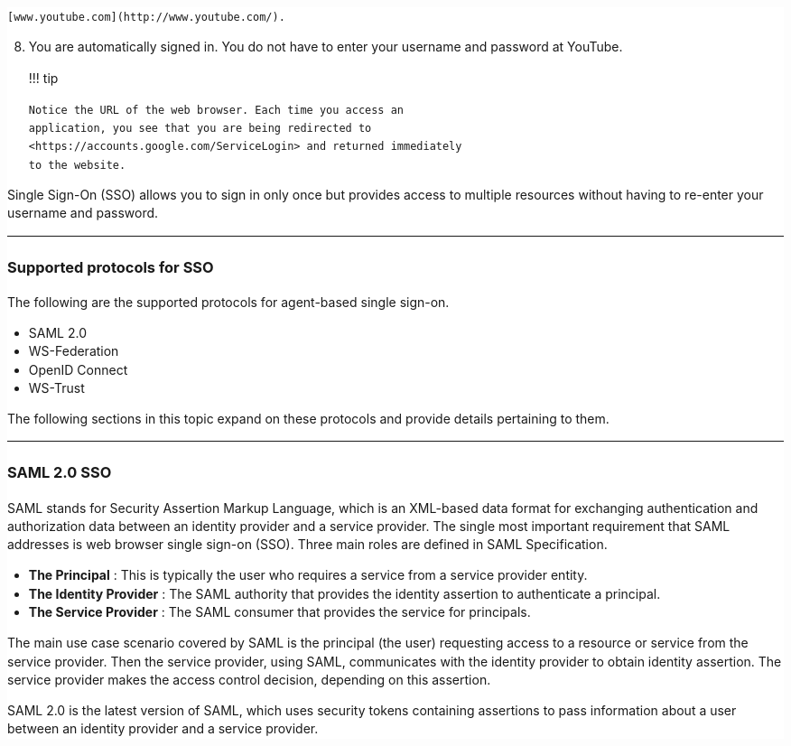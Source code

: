     [www.youtube.com](http://www.youtube.com/).
8.  You are automatically signed in. You do not have to enter your
    username and password at YouTube.

    !!! tip
    
        Notice the URL of the web browser. Each time you access an
        application, you see that you are being redirected to
        <https://accounts.google.com/ServiceLogin> and returned immediately
        to the website.
    

Single Sign-On (SSO) allows you to sign in only once but provides access
to multiple resources without having to re-enter your username and
password.

------------------------------------------------------------------------

### Supported protocols for SSO

The following are the supported protocols for agent-based single
sign-on.

-   SAML 2.0
-   WS-Federation
-   OpenID Connect
-   WS-Trust

The following sections in this topic expand on these protocols and
provide details pertaining to them.

------------------------------------------------------------------------

### SAML 2.0 SSO

SAML stands for Security Assertion Markup Language, which is an
XML-based data format for exchanging authentication and authorization
data between an identity provider and a service provider. The single
most important requirement that SAML addresses is web browser single
sign-on (SSO). Three main roles are defined in SAML Specification.

-   **The Principal** : This is typically the user who requires a
    service from a service provider entity.
-   **The Identity Provider** : The SAML authority that provides the
    identity assertion to authenticate a principal.
-   **The Service Provider** : The SAML consumer that provides the
    service for principals.

The main use case scenario covered by SAML is the principal (the user)
requesting access to a resource or service from the service provider.
Then the service provider, using SAML, communicates with the identity
provider to obtain identity assertion. The service provider makes the
access control decision, depending on this assertion.

SAML 2.0 is the latest version of SAML, which uses security tokens
containing assertions to pass information about a user between an
identity provider and a service provider.
